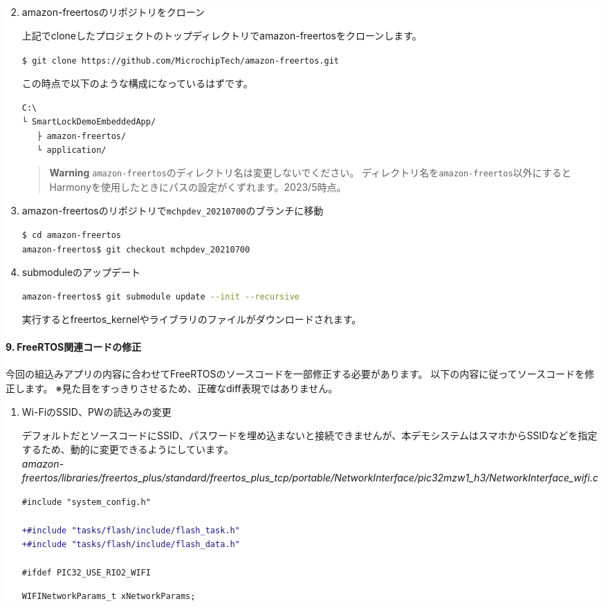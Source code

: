 2. amazon-freertosのリポジトリをクローン
    
    上記でcloneしたプロジェクトのトップディレクトリでamazon-freertosをクローンします。

    ```bash
    $ git clone https://github.com/MicrochipTech/amazon-freertos.git
    ```

    この時点で以下のような構成になっているはずです。
    ```text
    C:\
    └ SmartLockDemoEmbeddedApp/
       ├ amazon-freertos/
       └ application/
    ```

    > **Warning**
    > `amazon-freertos`のディレクトリ名は変更しないでください。
    ディレクトリ名を`amazon-freertos`以外にするとHarmonyを使用したときにパスの設定がくずれます。2023/5時点。

3. amazon-freertosのリポジトリで`mchpdev_20210700`のブランチに移動
   
    ```bash
    $ cd amazon-freertos
    amazon-freertos$ git checkout mchpdev_20210700
    ```


3. submoduleのアップデート

    ```bash
    amazon-freertos$ git submodule update --init --recursive
    ```

    実行するとfreertos_kernelやライブラリのファイルがダウンロードされます。


#### 9. FreeRTOS関連コードの修正

今回の組込みアプリの内容に合わせてFreeRTOSのソースコードを一部修正する必要があります。
以下の内容に従ってソースコードを修正します。
※見た目をすっきりさせるため、正確なdiff表現ではありません。

1. Wi-FiのSSID、PWの読込みの変更

    デフォルトだとソースコードにSSID、パスワードを埋め込まないと接続できませんが、本デモシステムはスマホからSSIDなどを指定するため、動的に変更できるようにしています。  
    _amazon-freertos/libraries/freertos_plus/standard/freertos_plus_tcp/portable/NetworkInterface/pic32mzw1_h3/NetworkInterface_wifi.c_
    ```diff
    #include "system_config.h"

    +#include "tasks/flash/include/flash_task.h"
    +#include "tasks/flash/include/flash_data.h"

    #ifdef PIC32_USE_RIO2_WIFI
    ```
    ```diff
    WIFINetworkParams_t xNetworkParams;
